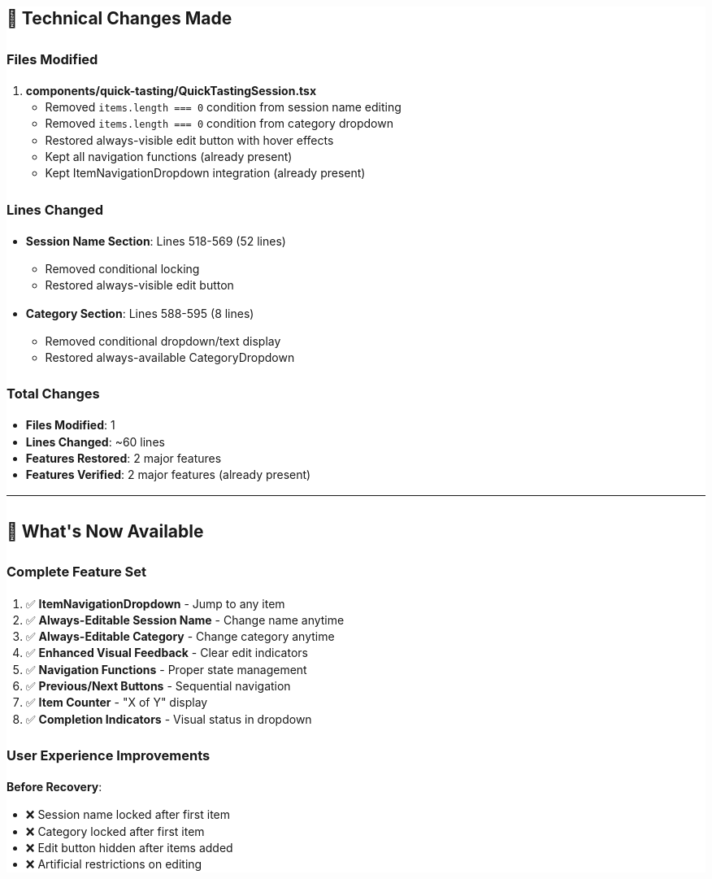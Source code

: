 
## 🔧 Technical Changes Made

### Files Modified

1. **components/quick-tasting/QuickTastingSession.tsx**
   - Removed `items.length === 0` condition from session name editing
   - Removed `items.length === 0` condition from category dropdown
   - Restored always-visible edit button with hover effects
   - Kept all navigation functions (already present)
   - Kept ItemNavigationDropdown integration (already present)

### Lines Changed

- **Session Name Section**: Lines 518-569 (52 lines)
  - Removed conditional locking
  - Restored always-visible edit button
  
- **Category Section**: Lines 588-595 (8 lines)
  - Removed conditional dropdown/text display
  - Restored always-available CategoryDropdown

### Total Changes

- **Files Modified**: 1
- **Lines Changed**: ~60 lines
- **Features Restored**: 2 major features
- **Features Verified**: 2 major features (already present)

---

## 🎯 What's Now Available

### Complete Feature Set

1. ✅ **ItemNavigationDropdown** - Jump to any item
2. ✅ **Always-Editable Session Name** - Change name anytime
3. ✅ **Always-Editable Category** - Change category anytime
4. ✅ **Enhanced Visual Feedback** - Clear edit indicators
5. ✅ **Navigation Functions** - Proper state management
6. ✅ **Previous/Next Buttons** - Sequential navigation
7. ✅ **Item Counter** - "X of Y" display
8. ✅ **Completion Indicators** - Visual status in dropdown

### User Experience Improvements

**Before Recovery**:
- ❌ Session name locked after first item
- ❌ Category locked after first item
- ❌ Edit button hidden after items added
- ❌ Artificial restrictions on editing
